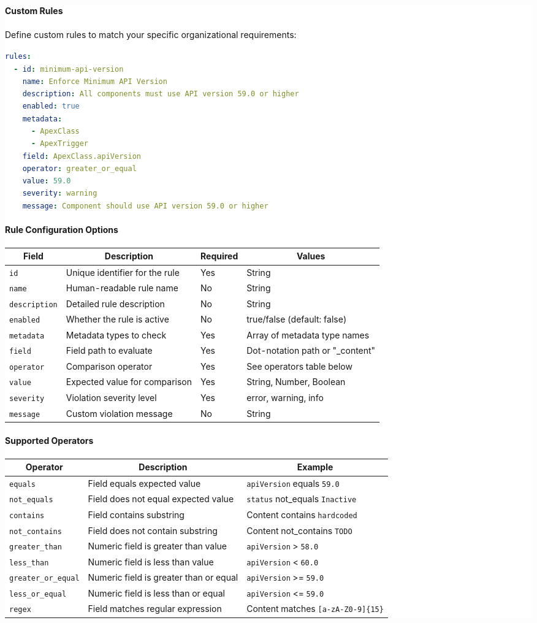 #### Custom Rules

Define custom rules to match your specific organizational requirements:

```yaml
rules:
  - id: minimum-api-version
    name: Enforce Minimum API Version
    description: All components must use API version 59.0 or higher
    enabled: true
    metadata:
      - ApexClass
      - ApexTrigger
    field: ApexClass.apiVersion
    operator: greater_or_equal
    value: 59.0
    severity: warning
    message: Component should use API version 59.0 or higher
```

#### Rule Configuration Options

| Field         | Description                    | Required | Values                           |
| ------------- | ------------------------------ | -------- | -------------------------------- |
| `id`          | Unique identifier for the rule | Yes      | String                           |
| `name`        | Human-readable rule name       | No       | String                           |
| `description` | Detailed rule description      | No       | String                           |
| `enabled`     | Whether the rule is active     | No       | true/false (default: false)      |
| `metadata`    | Metadata types to check        | Yes      | Array of metadata type names     |
| `field`       | Field path to evaluate         | Yes      | Dot-notation path or "\_content" |
| `operator`    | Comparison operator            | Yes      | See operators table below        |
| `value`       | Expected value for comparison  | Yes      | String, Number, Boolean          |
| `severity`    | Violation severity level       | Yes      | error, warning, info             |
| `message`     | Custom violation message       | No       | String                           |

#### Supported Operators

| Operator           | Description                            | Example                           |
| ------------------ | -------------------------------------- | --------------------------------- |
| `equals`           | Field equals expected value            | `apiVersion` equals `59.0`        |
| `not_equals`       | Field does not equal expected value    | `status` not\_equals `Inactive`   |
| `contains`         | Field contains substring               | Content contains `hardcoded`      |
| `not_contains`     | Field does not contain substring       | Content not\_contains `TODO`      |
| `greater_than`     | Numeric field is greater than value    | `apiVersion` > `58.0`             |
| `less_than`        | Numeric field is less than value       | `apiVersion` < `60.0`             |
| `greater_or_equal` | Numeric field is greater than or equal | `apiVersion` >= `59.0`            |
| `less_or_equal`    | Numeric field is less than or equal    | `apiVersion` <= `59.0`            |
| `regex`            | Field matches regular expression       | Content matches `[a-zA-Z0-9]{15}` |
